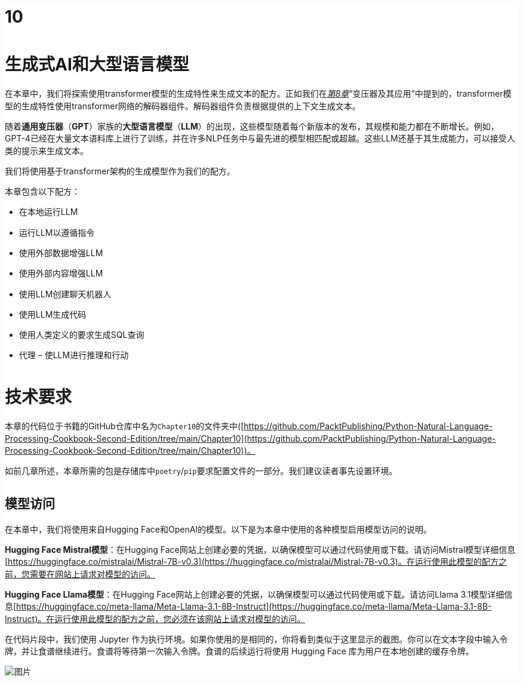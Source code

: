 # 10

# 生成式AI和大型语言模型

在本章中，我们将探索使用transformer模型的生成特性来生成文本的配方。正如我们在[*第8章*](B18411_08.xhtml#_idTextAnchor205)“变压器及其应用”中提到的，transformer模型的生成特性使用transformer网络的解码器组件。解码器组件负责根据提供的上下文生成文本。

随着**通用变压器**（**GPT**）家族的**大型语言模型**（**LLM**）的出现，这些模型随着每个新版本的发布，其规模和能力都在不断增长。例如，GPT-4已经在大量文本语料库上进行了训练，并在许多NLP任务中与最先进的模型相匹配或超越。这些LLM还基于其生成能力，可以接受人类的提示来生成文本。

我们将使用基于transformer架构的生成模型作为我们的配方。

本章包含以下配方：

+   在本地运行LLM

+   运行LLM以遵循指令

+   使用外部数据增强LLM

+   使用外部内容增强LLM

+   使用LLM创建聊天机器人

+   使用LLM生成代码

+   使用人类定义的要求生成SQL查询

+   代理 – 使LLM进行推理和行动

# 技术要求

本章的代码位于书籍的GitHub仓库中名为`Chapter10`的文件夹中([https://github.com/PacktPublishing/Python-Natural-Language-Processing-Cookbook-Second-Edition/tree/main/Chapter10](https://github.com/PacktPublishing/Python-Natural-Language-Processing-Cookbook-Second-Edition/tree/main/Chapter10))。

如前几章所述，本章所需的包是存储库中`poetry`/`pip`要求配置文件的一部分。我们建议读者事先设置环境。

## 模型访问

在本章中，我们将使用来自Hugging Face和OpenAI的模型。以下是为本章中使用的各种模型启用模型访问的说明。

**Hugging Face Mistral模型**：在Hugging Face网站上创建必要的凭据，以确保模型可以通过代码使用或下载。请访问Mistral模型详细信息[https://huggingface.co/mistralai/Mistral-7B-v0.3](https://huggingface.co/mistralai/Mistral-7B-v0.3)。在运行使用此模型的配方之前，您需要在网站上请求对模型的访问。

**Hugging Face Llama模型**：在Hugging Face网站上创建必要的凭据，以确保模型可以通过代码使用或下载。请访问Llama 3.1模型详细信息[https://huggingface.co/meta-llama/Meta-Llama-3.1-8B-Instruct](https://huggingface.co/meta-llama/Meta-Llama-3.1-8B-Instruct)。在运行使用此模型的配方之前，您必须在该网站上请求对模型的访问。

在代码片段中，我们使用 Jupyter 作为执行环境。如果你使用的是相同的，你将看到类似于这里显示的截图。你可以在文本字段中输入令牌，并让食谱继续进行。食谱将等待第一次输入令牌。食谱的后续运行将使用 Hugging Face 库为用户在本地创建的缓存令牌。

![图片](img/B18411_10_1.jpg)
